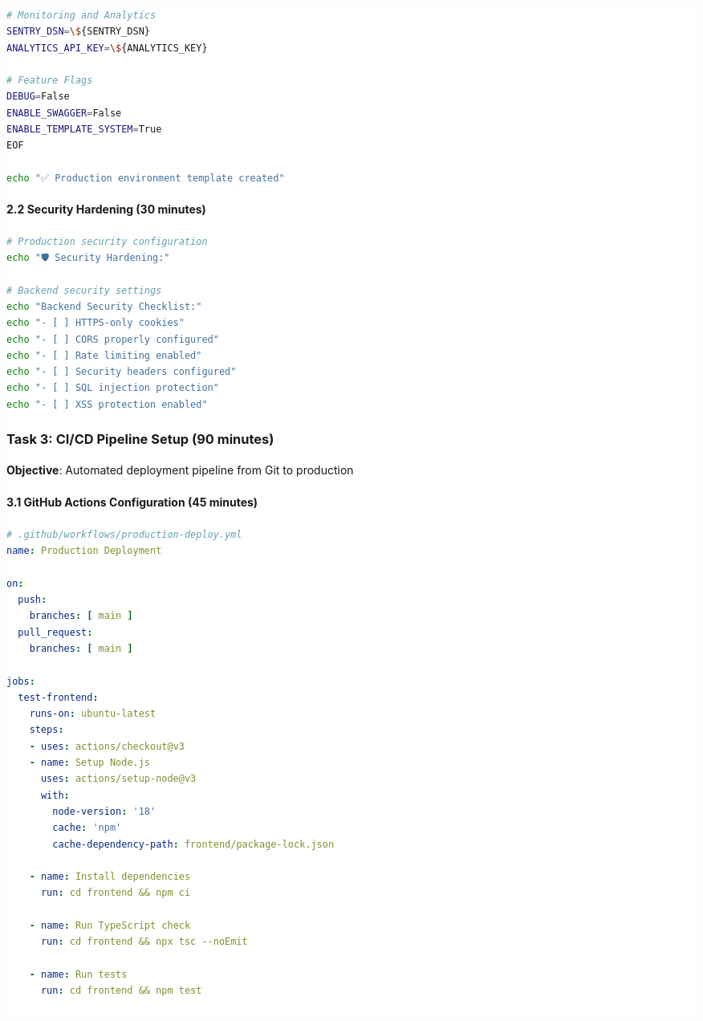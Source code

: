 ```bash
# Monitoring and Analytics
SENTRY_DSN=\${SENTRY_DSN}
ANALYTICS_API_KEY=\${ANALYTICS_KEY}

# Feature Flags
DEBUG=False
ENABLE_SWAGGER=False
ENABLE_TEMPLATE_SYSTEM=True
EOF

echo "✅ Production environment template created"
```

#### **2.2 Security Hardening** (30 minutes)
```bash
# Production security configuration
echo "🛡️ Security Hardening:"

# Backend security settings
echo "Backend Security Checklist:"
echo "- [ ] HTTPS-only cookies"
echo "- [ ] CORS properly configured"
echo "- [ ] Rate limiting enabled"
echo "- [ ] Security headers configured"
echo "- [ ] SQL injection protection"
echo "- [ ] XSS protection enabled"
```

### **Task 3: CI/CD Pipeline Setup** (90 minutes)
**Objective**: Automated deployment pipeline from Git to production

#### **3.1 GitHub Actions Configuration** (45 minutes)
```yaml
# .github/workflows/production-deploy.yml
name: Production Deployment

on:
  push:
    branches: [ main ]
  pull_request:
    branches: [ main ]

jobs:
  test-frontend:
    runs-on: ubuntu-latest
    steps:
    - uses: actions/checkout@v3
    - name: Setup Node.js
      uses: actions/setup-node@v3
      with:
        node-version: '18'
        cache: 'npm'
        cache-dependency-path: frontend/package-lock.json
    
    - name: Install dependencies
      run: cd frontend && npm ci
    
    - name: Run TypeScript check
      run: cd frontend && npx tsc --noEmit
    
    - name: Run tests
      run: cd frontend && npm test
    
```